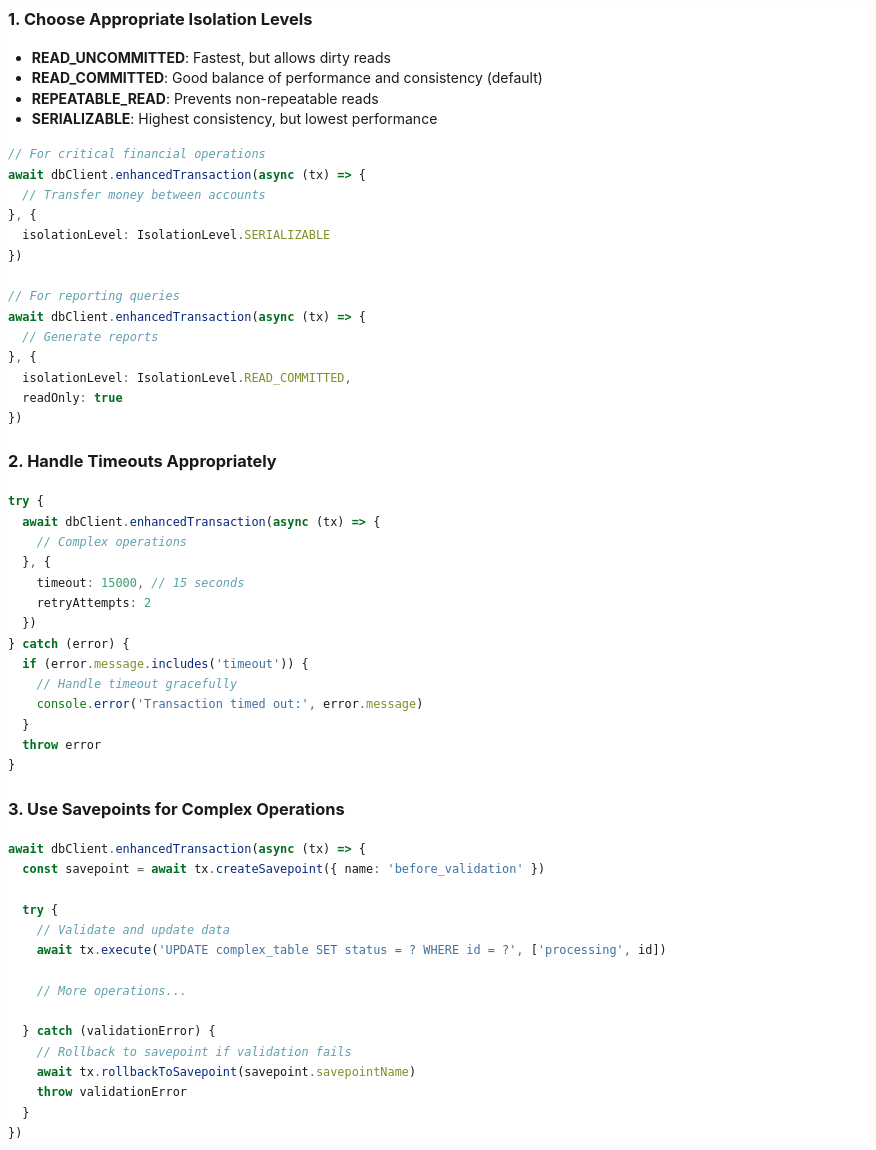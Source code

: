 ### 1. Choose Appropriate Isolation Levels

- **READ_UNCOMMITTED**: Fastest, but allows dirty reads
- **READ_COMMITTED**: Good balance of performance and consistency (default)
- **REPEATABLE_READ**: Prevents non-repeatable reads
- **SERIALIZABLE**: Highest consistency, but lowest performance

```typescript
// For critical financial operations
await dbClient.enhancedTransaction(async (tx) => {
  // Transfer money between accounts
}, {
  isolationLevel: IsolationLevel.SERIALIZABLE
})

// For reporting queries
await dbClient.enhancedTransaction(async (tx) => {
  // Generate reports
}, {
  isolationLevel: IsolationLevel.READ_COMMITTED,
  readOnly: true
})
```

### 2. Handle Timeouts Appropriately

```typescript
try {
  await dbClient.enhancedTransaction(async (tx) => {
    // Complex operations
  }, {
    timeout: 15000, // 15 seconds
    retryAttempts: 2
  })
} catch (error) {
  if (error.message.includes('timeout')) {
    // Handle timeout gracefully
    console.error('Transaction timed out:', error.message)
  }
  throw error
}
```

### 3. Use Savepoints for Complex Operations

```typescript
await dbClient.enhancedTransaction(async (tx) => {
  const savepoint = await tx.createSavepoint({ name: 'before_validation' })
  
  try {
    // Validate and update data
    await tx.execute('UPDATE complex_table SET status = ? WHERE id = ?', ['processing', id])
    
    // More operations...
    
  } catch (validationError) {
    // Rollback to savepoint if validation fails
    await tx.rollbackToSavepoint(savepoint.savepointName)
    throw validationError
  }
})
```
